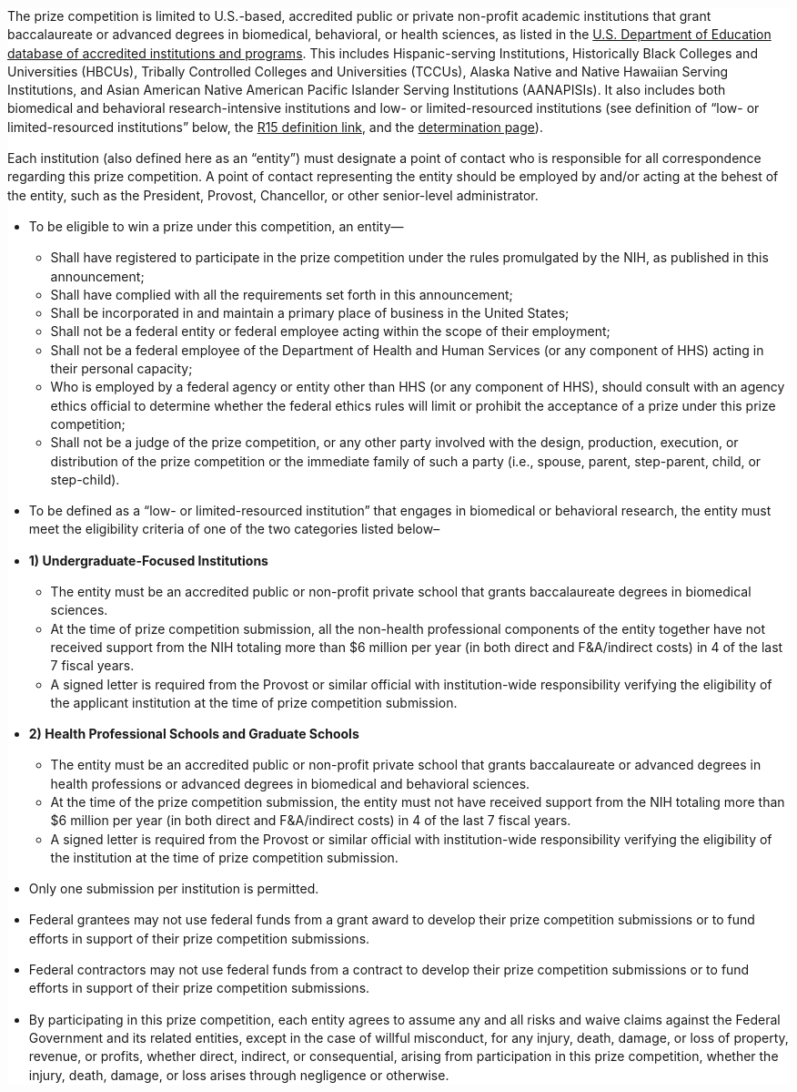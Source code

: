 The prize competition is limited to U.S.-based, accredited public or private non-profit academic institutions that grant baccalaureate or advanced degrees in biomedical, behavioral, or health sciences, as listed in the [U.S. Department of Education database of accredited institutions and programs](https://ope.ed.gov/dapip/#/home). This includes Hispanic-serving Institutions, Historically Black Colleges and Universities (HBCUs), Tribally Controlled Colleges and Universities (TCCUs), Alaska Native and Native Hawaiian Serving Institutions, and Asian American Native American Pacific Islander Serving Institutions (AANAPISIs). It also includes both biomedical and behavioral research-intensive institutions and low- or limited-resourced institutions (see definition of “low- or limited-resourced institutions” below, the [R15 definition link](https://grants.nih.gov/grants/funding/r15.htm), and the [determination page](https://grants.nih.gov/grants/funding/Determing-Organization-Funding-Levels-R15-Eligibility.pdf)).

Each institution (also defined here as an “entity”) must designate a point of contact who is responsible for all correspondence regarding this prize competition. A point of contact representing the entity should be employed by and/or acting at the behest of the entity, such as the President, Provost, Chancellor, or other senior-level administrator.

* To be eligible to win a prize under this competition, an entity—
  * Shall have registered to participate in the prize competition under the rules promulgated by the NIH, as published in this announcement;
  * Shall have complied with all the requirements set forth in this announcement;
  * Shall be incorporated in and maintain a primary place of business in the United States;
  * Shall not be a federal entity or federal employee acting within the scope of their employment;
  * Shall not be a federal employee of the Department of Health and Human Services (or any component of HHS) acting in their personal capacity;
  * Who is employed by a federal agency or entity other than HHS (or any component of HHS), should consult with an agency ethics official to determine whether the federal ethics rules will limit or prohibit the acceptance of a prize under this prize competition;
  * Shall not be a judge of the prize competition, or any other party involved with the design, production, execution, or distribution of the prize competition or the immediate family of such a party (i.e., spouse, parent, step-parent, child, or step-child).
* To be defined as a “low- or limited-resourced institution” that engages in biomedical or behavioral research, the entity must meet the eligibility criteria of one of the two categories listed below–
* **1) Undergraduate-Focused Institutions​**

  * The entity must be an accredited public or non-profit private school that grants baccalaureate degrees in biomedical sciences.
  * At the time of prize competition submission, all the non-health professional components of the entity together have not received support from the NIH totaling more than $6 million per year (in both direct and F&A/indirect costs) in 4 of the last 7 fiscal years.
  * A signed letter is required from the Provost or similar official with institution-wide responsibility verifying the eligibility of the applicant institution at the time of prize competition submission.
* **2) Health Professional Schools and Graduate Schools**

  * The entity must be an accredited public or non-profit private school that grants baccalaureate or advanced degrees in health professions or advanced degrees in biomedical and behavioral sciences.
  * At the time of the prize competition submission, the entity must not have received support from the NIH totaling more than $6 million per year (in both direct and F&A/indirect costs) in 4 of the last 7 fiscal years.
  * A signed letter is required from the Provost or similar official with institution-wide responsibility verifying the eligibility of the institution at the time of prize competition submission.
* Only one submission per institution is permitted.
* Federal grantees may not use federal funds from a grant award to develop their prize competition submissions or to fund efforts in support of their prize competition submissions.
* Federal contractors may not use federal funds from a contract to develop their prize competition submissions or to fund efforts in support of their prize competition submissions.
* By participating in this prize competition, each entity agrees to assume any and all risks and waive claims against the Federal Government and its related entities, except in the case of willful misconduct, for any injury, death, damage, or loss of property, revenue, or profits, whether direct, indirect, or consequential, arising from participation in this prize competition, whether the injury, death, damage, or loss arises through negligence or otherwise.